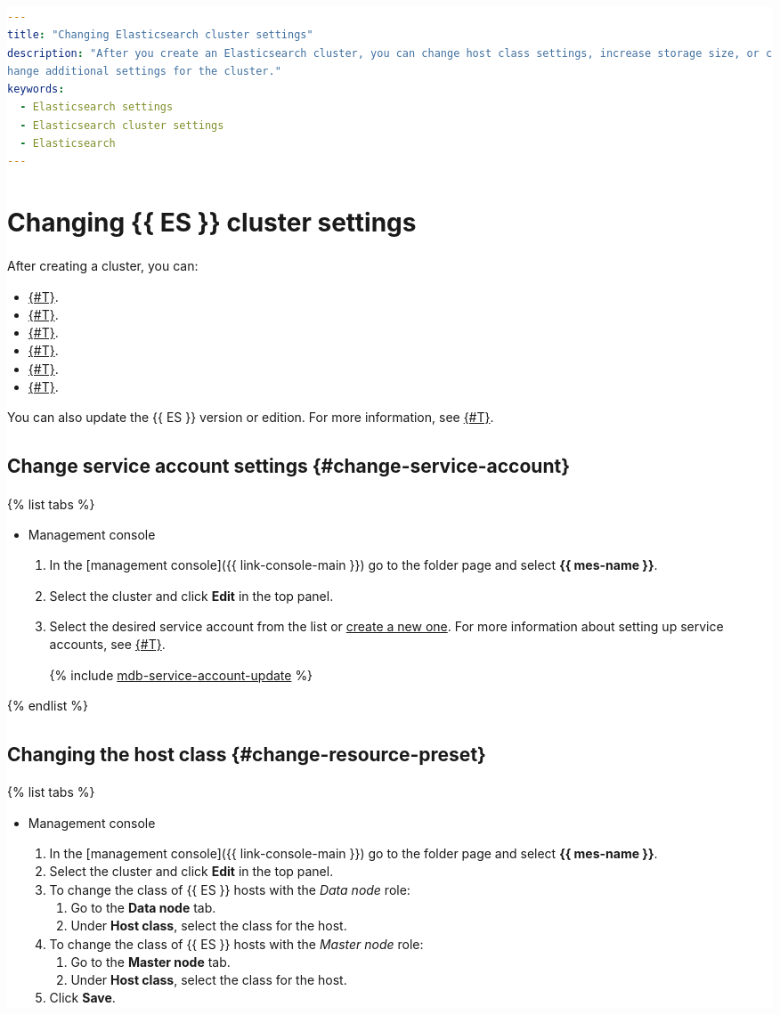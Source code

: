 ```yaml
---
title: "Changing Elasticsearch cluster settings"
description: "After you create an Elasticsearch cluster, you can change host class settings, increase storage size, or change additional settings for the cluster."
keywords:
  - Elasticsearch settings
  - Elasticsearch cluster settings
  - Elasticsearch
---
```


# Changing {{ ES }} cluster settings

After creating a cluster, you can:

* [{#T}](#change-service-account).
* [{#T}](#change-resource-preset).
* [{#T}](#change-disk-size).
* [{#T}](#change-elasticsearch-config).
* [{#T}](#change-admin-password).
* [{#T}](#change-additional-settings).

You can also update the {{ ES }} version or edition. For more information, see [{#T}](./cluster-version-update.md).

## Change service account settings {#change-service-account}

{% list tabs %}

- Management console

   1. In the [management console]({{ link-console-main }}) go to the folder page and select **{{ mes-name }}**.
   1. Select the cluster and click **Edit** in the top panel.

   
   1. Select the desired service account from the list or [create a new one](../../iam/operations/sa/create.md). For more information about setting up service accounts, see [{#T}](s3-access.md).


        {% include [mdb-service-account-update](../../_includes/mdb/service-account-update.md) %}

{% endlist %}


## Changing the host class {#change-resource-preset}

{% list tabs %}

- Management console

   1. In the [management console]({{ link-console-main }}) go to the folder page and select **{{ mes-name }}**.
   1. Select the cluster and click **Edit** in the top panel.
   1. To change the class of {{ ES }} hosts with the *Data node* role:
      1. Go to the **Data node** tab.
      1. Under **Host class**, select the class for the host.
   1. To change the class of {{ ES }} hosts with the *Master node* role:
      1. Go to the **Master node** tab.
      1. Under **Host class**, select the class for the host.
   1. Click **Save**.

